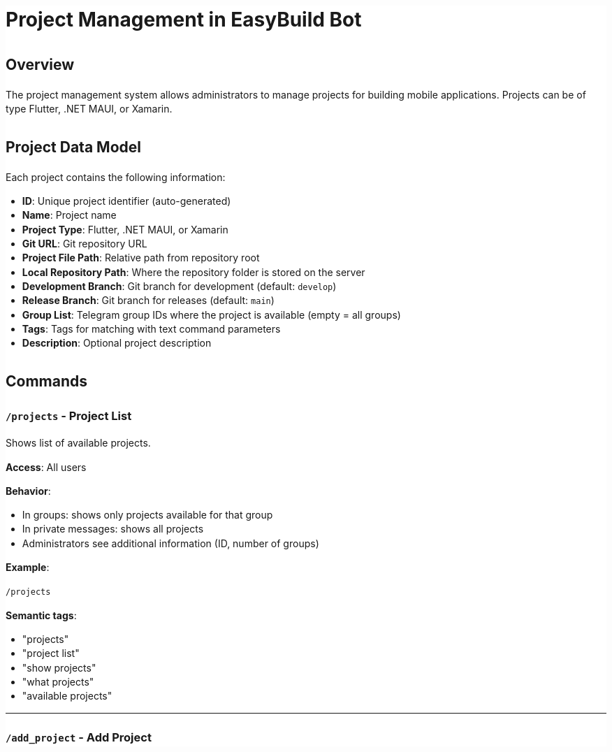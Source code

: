 # Project Management in EasyBuild Bot

## Overview

The project management system allows administrators to manage projects for building mobile applications. Projects can be of type Flutter, .NET MAUI, or Xamarin.

## Project Data Model

Each project contains the following information:

- **ID**: Unique project identifier (auto-generated)
- **Name**: Project name
- **Project Type**: Flutter, .NET MAUI, or Xamarin
- **Git URL**: Git repository URL
- **Project File Path**: Relative path from repository root
- **Local Repository Path**: Where the repository folder is stored on the server
- **Development Branch**: Git branch for development (default: `develop`)
- **Release Branch**: Git branch for releases (default: `main`)
- **Group List**: Telegram group IDs where the project is available (empty = all groups)
- **Tags**: Tags for matching with text command parameters
- **Description**: Optional project description

## Commands

### `/projects` - Project List

Shows list of available projects.

**Access**: All users

**Behavior**:
- In groups: shows only projects available for that group
- In private messages: shows all projects
- Administrators see additional information (ID, number of groups)

**Example**:
```
/projects
```

**Semantic tags**:
- "projects"
- "project list"
- "show projects"
- "what projects"
- "available projects"

---

### `/add_project` - Add Project
